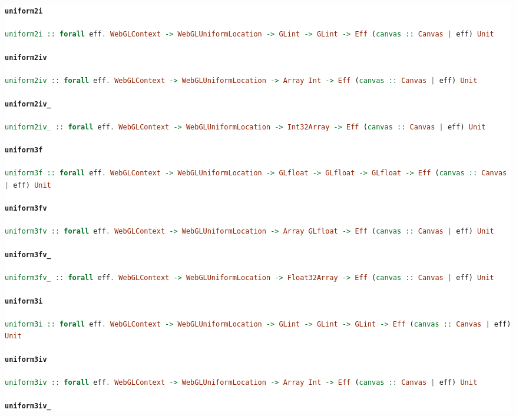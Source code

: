#### `uniform2i`

``` purescript
uniform2i :: forall eff. WebGLContext -> WebGLUniformLocation -> GLint -> GLint -> Eff (canvas :: Canvas | eff) Unit
```

#### `uniform2iv`

``` purescript
uniform2iv :: forall eff. WebGLContext -> WebGLUniformLocation -> Array Int -> Eff (canvas :: Canvas | eff) Unit
```

#### `uniform2iv_`

``` purescript
uniform2iv_ :: forall eff. WebGLContext -> WebGLUniformLocation -> Int32Array -> Eff (canvas :: Canvas | eff) Unit
```

#### `uniform3f`

``` purescript
uniform3f :: forall eff. WebGLContext -> WebGLUniformLocation -> GLfloat -> GLfloat -> GLfloat -> Eff (canvas :: Canvas | eff) Unit
```

#### `uniform3fv`

``` purescript
uniform3fv :: forall eff. WebGLContext -> WebGLUniformLocation -> Array GLfloat -> Eff (canvas :: Canvas | eff) Unit
```

#### `uniform3fv_`

``` purescript
uniform3fv_ :: forall eff. WebGLContext -> WebGLUniformLocation -> Float32Array -> Eff (canvas :: Canvas | eff) Unit
```

#### `uniform3i`

``` purescript
uniform3i :: forall eff. WebGLContext -> WebGLUniformLocation -> GLint -> GLint -> GLint -> Eff (canvas :: Canvas | eff) Unit
```

#### `uniform3iv`

``` purescript
uniform3iv :: forall eff. WebGLContext -> WebGLUniformLocation -> Array Int -> Eff (canvas :: Canvas | eff) Unit
```

#### `uniform3iv_`
